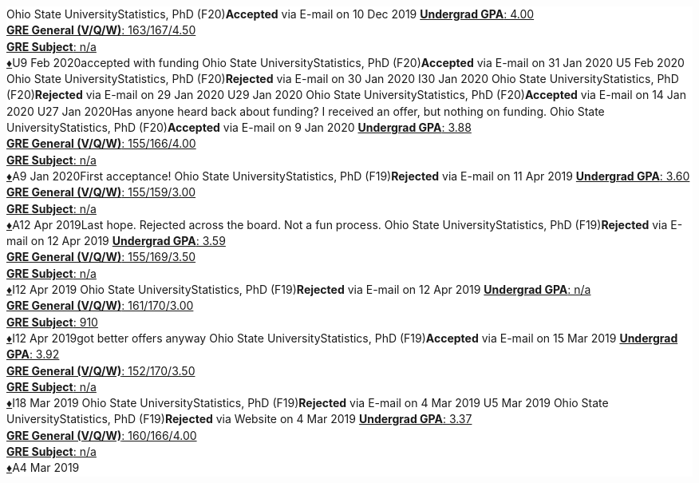 <tr class="row0" onMouseOut="hideControlsBox(this);" onMouseOver="showControlsBox(this,694750);"><td class="instcol tcol1">Ohio State University</td><td class="tcol2">Statistics, PhD (F20)</td><td class="tcol3 accepted"><strong>Accepted</strong> via E-mail on 10 Dec 2019 <a class="extinfo" href="#"><span><strong>Undergrad GPA</strong>: 4.00<br/><strong>GRE General (V/Q/W)</strong>: 163/167/4.50<br/><strong>GRE Subject</strong>: n/a<br/></span>&diams;</a></td><td class="tcol4">U</td><td class="datecol tcol5">9 Feb 2020</td><td class="tcol6">accepted with funding</td></tr>
<tr class="row1" onMouseOut="hideControlsBox(this);" onMouseOver="showControlsBox(this,691058);"><td class="instcol tcol1">Ohio State University</td><td class="tcol2">Statistics, PhD (F20)</td><td class="tcol3 accepted"><strong>Accepted</strong> via E-mail on 31 Jan 2020 </td><td class="tcol4">U</td><td class="datecol tcol5">5 Feb 2020</td><td class="tcol6"></td></tr>
<tr class="row0" onMouseOut="hideControlsBox(this);" onMouseOver="showControlsBox(this,686144);"><td class="instcol tcol1">Ohio State University</td><td class="tcol2">Statistics, PhD (F20)</td><td class="tcol3 rejected"><strong>Rejected</strong> via E-mail on 30 Jan 2020 </td><td class="tcol4">I</td><td class="datecol tcol5">30 Jan 2020</td><td class="tcol6"></td></tr>
<tr class="row0" onMouseOut="hideControlsBox(this);" onMouseOver="showControlsBox(this,686082);"><td class="instcol tcol1">Ohio State University</td><td class="tcol2">Statistics, PhD (F20)</td><td class="tcol3 rejected"><strong>Rejected</strong> via E-mail on 29 Jan 2020 </td><td class="tcol4">U</td><td class="datecol tcol5">29 Jan 2020</td><td class="tcol6"></td></tr>
<tr class="row1" onMouseOut="hideControlsBox(this);" onMouseOver="showControlsBox(this,684328);"><td class="instcol tcol1">Ohio State University</td><td class="tcol2">Statistics, PhD (F20)</td><td class="tcol3 accepted"><strong>Accepted</strong> via E-mail on 14 Jan 2020 </td><td class="tcol4">U</td><td class="datecol tcol5">27 Jan 2020</td><td class="tcol6">Has anyone heard back about funding? I received an offer, but nothing on funding.</td></tr>
<tr class="row0" onMouseOut="hideControlsBox(this);" onMouseOver="showControlsBox(this,677526);"><td class="instcol tcol1">Ohio State University</td><td class="tcol2">Statistics, PhD (F20)</td><td class="tcol3 accepted"><strong>Accepted</strong> via E-mail on 9 Jan 2020 <a class="extinfo" href="#"><span><strong>Undergrad GPA</strong>: 3.88<br/><strong>GRE General (V/Q/W)</strong>: 155/166/4.00<br/><strong>GRE Subject</strong>: n/a<br/></span>&diams;</a></td><td class="tcol4">A</td><td class="datecol tcol5">9 Jan 2020</td><td class="tcol6">First acceptance!</td></tr>
<tr class="row1" onMouseOut="hideControlsBox(this);" onMouseOver="showControlsBox(this,668117);"><td class="instcol tcol1">Ohio State University</td><td class="tcol2">Statistics, PhD (F19)</td><td class="tcol3 rejected"><strong>Rejected</strong> via E-mail on 11 Apr 2019 <a class="extinfo" href="#"><span><strong>Undergrad GPA</strong>: 3.60<br/><strong>GRE General (V/Q/W)</strong>: 155/159/3.00<br/><strong>GRE Subject</strong>: n/a<br/></span>&diams;</a></td><td class="tcol4">A</td><td class="datecol tcol5">12 Apr 2019</td><td class="tcol6">Last hope. Rejected across the board. Not a fun process.</td></tr>
<tr class="row0" onMouseOut="hideControlsBox(this);" onMouseOver="showControlsBox(this,667847);"><td class="instcol tcol1">Ohio State University</td><td class="tcol2">Statistics, PhD (F19)</td><td class="tcol3 rejected"><strong>Rejected</strong> via E-mail on 12 Apr 2019 <a class="extinfo" href="#"><span><strong>Undergrad GPA</strong>: 3.59<br/><strong>GRE General (V/Q/W)</strong>: 155/169/3.50<br/><strong>GRE Subject</strong>: n/a<br/></span>&diams;</a></td><td class="tcol4">I</td><td class="datecol tcol5">12 Apr 2019</td><td class="tcol6"></td></tr>
<tr class="row1" onMouseOut="hideControlsBox(this);" onMouseOver="showControlsBox(this,667791);"><td class="instcol tcol1">Ohio State University</td><td class="tcol2">Statistics, PhD (F19)</td><td class="tcol3 rejected"><strong>Rejected</strong> via E-mail on 12 Apr 2019 <a class="extinfo" href="#"><span><strong>Undergrad GPA</strong>: n/a<br/><strong>GRE General (V/Q/W)</strong>: 161/170/3.00<br/><strong>GRE Subject</strong>: 910<br/></span>&diams;</a></td><td class="tcol4">I</td><td class="datecol tcol5">12 Apr 2019</td><td class="tcol6">got better offers anyway</td></tr>
<tr class="row0" onMouseOut="hideControlsBox(this);" onMouseOver="showControlsBox(this,657418);"><td class="instcol tcol1">Ohio State University</td><td class="tcol2">Statistics, PhD (F19)</td><td class="tcol3 accepted"><strong>Accepted</strong> via E-mail on 15 Mar 2019 <a class="extinfo" href="#"><span><strong>Undergrad GPA</strong>: 3.92<br/><strong>GRE General (V/Q/W)</strong>: 152/170/3.50<br/><strong>GRE Subject</strong>: n/a<br/></span>&diams;</a></td><td class="tcol4">I</td><td class="datecol tcol5">18 Mar 2019</td><td class="tcol6"></td></tr>
<tr class="row1" onMouseOut="hideControlsBox(this);" onMouseOver="showControlsBox(this,644953);"><td class="instcol tcol1">Ohio State University</td><td class="tcol2">Statistics, PhD (F19)</td><td class="tcol3 rejected"><strong>Rejected</strong> via E-mail on 4 Mar 2019 </td><td class="tcol4">U</td><td class="datecol tcol5">5 Mar 2019</td><td class="tcol6"></td></tr>
<tr class="row0" onMouseOut="hideControlsBox(this);" onMouseOver="showControlsBox(this,644548);"><td class="instcol tcol1">Ohio State University</td><td class="tcol2">Statistics, PhD (F19)</td><td class="tcol3 rejected"><strong>Rejected</strong> via Website on 4 Mar 2019 <a class="extinfo" href="#"><span><strong>Undergrad GPA</strong>: 3.37<br/><strong>GRE General (V/Q/W)</strong>: 160/166/4.00<br/><strong>GRE Subject</strong>: n/a<br/></span>&diams;</a></td><td class="tcol4">A</td><td class="datecol tcol5">4 Mar 2019</td><td class="tcol6"></td></tr>